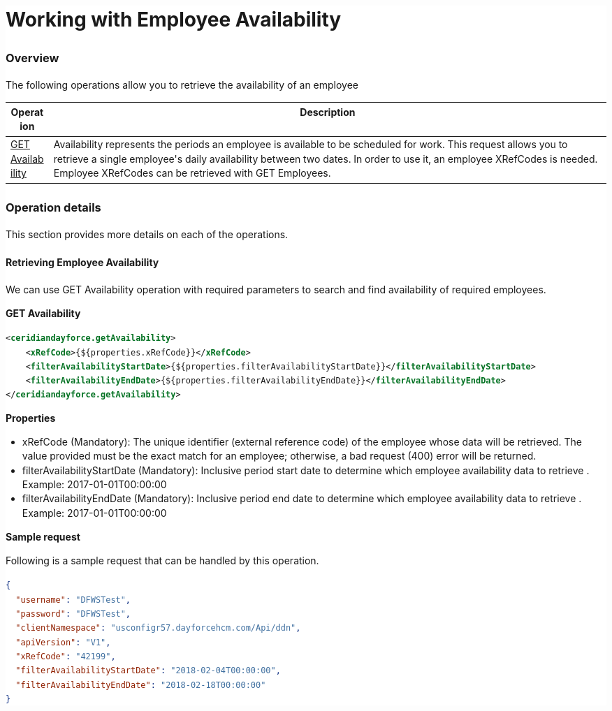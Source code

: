 # Working with Employee Availability

### Overview 

The following operations allow you to retrieve the availability of an employee

| Operation | Description |
| ------------- |-------------|
|[GET Availability](#retrieving-employee-availability)| Availability represents the periods an employee is available to be scheduled for work. This request allows you to retrieve a single employee's daily availability between two dates. In order to use it, an employee XRefCodes is needed. Employee XRefCodes can be retrieved with GET Employees. |

### Operation details

This section provides more details on each of the operations.

#### Retrieving Employee Availability
We can use GET Availability operation with required parameters to search and find availability of required employees.

**GET Availability**
```xml
<ceridiandayforce.getAvailability>
    <xRefCode>{${properties.xRefCode}}</xRefCode>
    <filterAvailabilityStartDate>{${properties.filterAvailabilityStartDate}}</filterAvailabilityStartDate>
    <filterAvailabilityEndDate>{${properties.filterAvailabilityEndDate}}</filterAvailabilityEndDate>
</ceridiandayforce.getAvailability>
```

**Properties**

* xRefCode (Mandatory): The unique identifier (external reference code) of the employee whose data will be retrieved. The value provided must be the exact match for an employee; otherwise, a bad request (400) error will be returned.
* filterAvailabilityStartDate (Mandatory): Inclusive period start date to determine which employee availability data to retrieve . Example: 2017-01-01T00:00:00
* filterAvailabilityEndDate (Mandatory): Inclusive period end date to determine which employee availability data to retrieve . Example: 2017-01-01T00:00:00

**Sample request**

Following is a sample request that can be handled by this operation.

```json
{
  "username": "DFWSTest",
  "password": "DFWSTest",
  "clientNamespace": "usconfigr57.dayforcehcm.com/Api/ddn",
  "apiVersion": "V1",
  "xRefCode": "42199",
  "filterAvailabilityStartDate": "2018-02-04T00:00:00",
  "filterAvailabilityEndDate": "2018-02-18T00:00:00"
}
```
